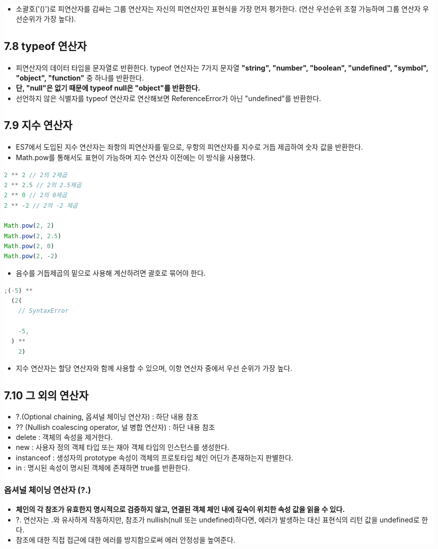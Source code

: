 - 소괄호('()')로 피연산자를 감싸는 그룹 연산자는 자신의 피연산자인 표현식을 가장 먼저 평가한다. (연산 우선순위 조절 가능하며 그룹 연산자 우선순위가 가장 높다).

## 7.8 typeof 연산자

- 피연산자의 데이터 타입을 문자열로 반환한다. typeof 연산자는 7가지 문자열 **"string", "number", "boolean", "undefined", "symbol", "object", "function"** 중 하나를 반환한다.
- **단, "null"은 없기 때문에 typeof null은 "object"를 반환한다.**
- 선언하지 않은 식별자를 typeof 연산자로 연산해보면 ReferenceError가 아닌 "undefined"를 반환한다.

## 7.9 지수 연산자

- ES7에서 도입된 지수 연산자는 좌항의 피연산자를 밑으로, 우항의 피연산자를 지수로 거듭 제곱하여 숫자 값을 반환한다.
- Math.pow를 통해서도 표현이 가능하며 지수 연산자 이전에는 이 방식을 사용했다.

```jsx
2 ** 2 // 2의 2제곱
2 ** 2.5 // 2의 2.5제곱
2 ** 0 // 2의 0제곱
2 ** -2 // 2의 -2 제곱

Math.pow(2, 2)
Math.pow(2, 2.5)
Math.pow(2, 0)
Math.pow(2, -2)
```

- 음수를 거듭제곱의 밑으로 사용해 계산하려면 괄호로 묶어야 한다.

```jsx
;(-5) **
  (2(
    // SyntaxError

    -5,
  ) **
    2)
```

- 지수 연산자는 할당 연산자와 함께 사용할 수 있으며, 이항 연산자 중에서 우선 순위가 가장 높다.

## 7.10 그 외의 연산자

- ?.(Optional chaining, 옵셔널 체이닝 연산자) : 하단 내용 참조
- ?? (Nullish coalescing operator, 널 병합 연산자) : 하단 내용 참조
- delete : 객체의 속성을 제거한다.
- new : 사용자 정의 객체 타입 또는 재아 객체 타입의 인스턴스를 생성한다.
- instanceof : 생성자의 prototype 속성이 객체의 프로토타입 체인 어딘가 존재하는지 판별한다.
- in : 명시된 속성이 명시된 객체에 존재하면 true를 반환한다.

### 옵셔널 체이닝 연산자 (?.)

- **체인의 각 참조가 유효한지 명시적으로 검증하지 않고, 연결된 객체 체인 내에 깊숙이 위치한 속성 값을 읽을 수 있다.**
- ?. 연산자는 .와 유사하게 작동하지만, 참조가 nullish(null 또는 undefined)하다면, 에러가 발생하는 대신 표현식의 리턴 값을 undefined로 한다.
- 참조에 대한 직접 접근에 대한 에러를 방지함으로써 에러 안정성을 높여준다.
